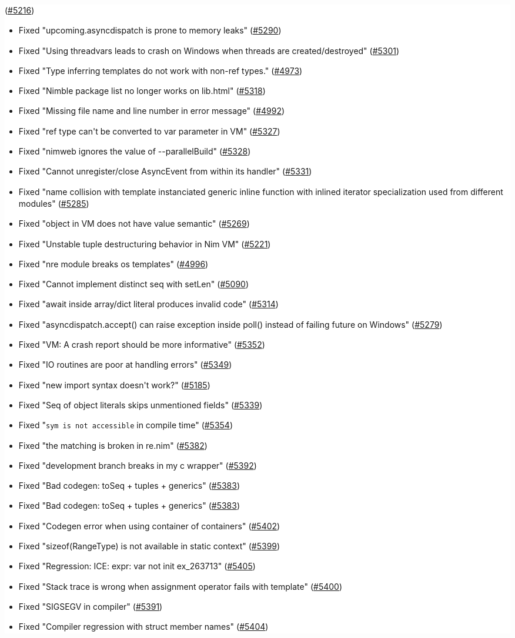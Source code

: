   ([#5216](https://github.com/nim-lang/Nim/issues/5216))
- Fixed "upcoming.asyncdispatch is prone to memory leaks"
  ([#5290](https://github.com/nim-lang/Nim/issues/5290))
- Fixed "Using threadvars leads to crash on Windows when threads are created/destroyed"
  ([#5301](https://github.com/nim-lang/Nim/issues/5301))
- Fixed "Type inferring templates do not work with non-ref types."
  ([#4973](https://github.com/nim-lang/Nim/issues/4973))
- Fixed "Nimble package list no longer works on lib.html"
  ([#5318](https://github.com/nim-lang/Nim/issues/5318))
- Fixed "Missing file name and line number in error message"
  ([#4992](https://github.com/nim-lang/Nim/issues/4992))
- Fixed "ref type can't be converted to var parameter in VM"
  ([#5327](https://github.com/nim-lang/Nim/issues/5327))
- Fixed "nimweb ignores the value of --parallelBuild"
  ([#5328](https://github.com/nim-lang/Nim/issues/5328))
- Fixed "Cannot unregister/close AsyncEvent from within its handler"
  ([#5331](https://github.com/nim-lang/Nim/issues/5331))
- Fixed "name collision with template instanciated generic inline function with inlined iterator specialization used from different modules"
  ([#5285](https://github.com/nim-lang/Nim/issues/5285))
- Fixed "object in VM does not have value semantic"
  ([#5269](https://github.com/nim-lang/Nim/issues/5269))
- Fixed "Unstable tuple destructuring behavior in Nim VM"
  ([#5221](https://github.com/nim-lang/Nim/issues/5221))
- Fixed "nre module breaks os templates"
  ([#4996](https://github.com/nim-lang/Nim/issues/4996))
- Fixed "Cannot implement distinct seq with setLen"
  ([#5090](https://github.com/nim-lang/Nim/issues/5090))
- Fixed "await inside array/dict literal produces invalid code"
  ([#5314](https://github.com/nim-lang/Nim/issues/5314))

- Fixed "asyncdispatch.accept() can raise exception inside poll() instead of failing future on Windows"
  ([#5279](https://github.com/nim-lang/Nim/issues/5279))
- Fixed "VM: A crash report should be more informative"
  ([#5352](https://github.com/nim-lang/Nim/issues/5352))
- Fixed "IO routines are poor at handling errors"
  ([#5349](https://github.com/nim-lang/Nim/issues/5349))
- Fixed "new import syntax doesn't work?"
  ([#5185](https://github.com/nim-lang/Nim/issues/5185))
- Fixed "Seq of object literals skips unmentioned fields"
  ([#5339](https://github.com/nim-lang/Nim/issues/5339))
- Fixed "``sym is not accessible`` in compile time"
  ([#5354](https://github.com/nim-lang/Nim/issues/5354))
- Fixed "the matching is broken in re.nim"
  ([#5382](https://github.com/nim-lang/Nim/issues/5382))
- Fixed "development branch breaks in my c wrapper"
  ([#5392](https://github.com/nim-lang/Nim/issues/5392))
- Fixed "Bad codegen: toSeq + tuples + generics"
  ([#5383](https://github.com/nim-lang/Nim/issues/5383))
- Fixed "Bad codegen: toSeq + tuples + generics"
  ([#5383](https://github.com/nim-lang/Nim/issues/5383))
- Fixed "Codegen error when using container of containers"
  ([#5402](https://github.com/nim-lang/Nim/issues/5402))
- Fixed "sizeof(RangeType) is not available in static context"
  ([#5399](https://github.com/nim-lang/Nim/issues/5399))
- Fixed "Regression: ICE: expr: var not init ex_263713"
  ([#5405](https://github.com/nim-lang/Nim/issues/5405))
- Fixed "Stack trace is wrong when assignment operator fails with template"
  ([#5400](https://github.com/nim-lang/Nim/issues/5400))
- Fixed "SIGSEGV in compiler"
  ([#5391](https://github.com/nim-lang/Nim/issues/5391))
- Fixed "Compiler regression with struct member names"
  ([#5404](https://github.com/nim-lang/Nim/issues/5404))